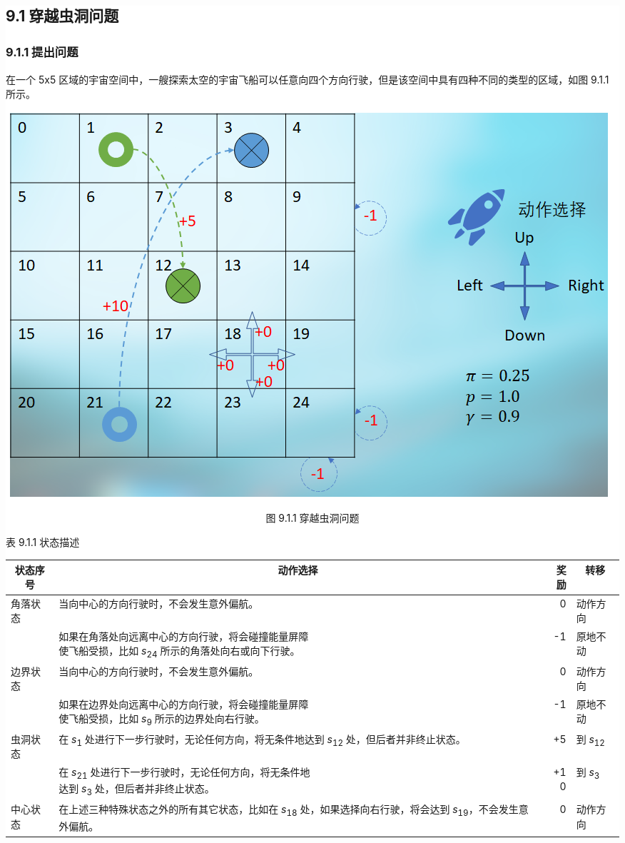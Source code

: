 ## 9.1 穿越虫洞问题

### 9.1.1 提出问题

在一个 5x5 区域的宇宙空间中，一艘探索太空的宇宙飞船可以任意向四个方向行驶，但是该空间中具有四种不同的类型的区域，如图 9.1.1 所示。

<center>
<img src="./img/ship-1.png">

图 9.1.1 穿越虫洞问题
</center>

表 9.1.1 状态描述

|状态序号|动作选择|奖励|转移|
|-|-|-:|-|
|角落状态|当向中心的方向行驶时，不会发生意外偏航。|0|动作方向|
||如果在角落处向远离中心的方向行驶，将会碰撞能量屏障<br>使飞船受损，比如 $s_{24}$ 所示的角落处向右或向下行驶。|-1|原地不动|
|边界状态|当向中心的方向行驶时，不会发生意外偏航。|0|动作方向|
||如果在边界处向远离中心的方向行驶，将会碰撞能量屏障<br>使飞船受损，比如 $s_{9}$ 所示的边界处向右行驶。|-1|原地不动|
|虫洞状态|在 $s_1$ 处进行下一步行驶时，无论任何方向，将无条件地达到 $s_{12}$ 处，但后者并非终止状态。| +5|到 $s_{12}$|
||在 $s_{21}$ 处进行下一步行驶时，无论任何方向，将无条件地<br>达到 $s_{3}$ 处，但后者并非终止状态。|+10|到 $s_{3}$|
|中心状态|在上述三种特殊状态之外的所有其它状态，比如在 $s_{18}$ 处，如果选择向右行驶，将会达到 $s_{19}$，不会发生意外偏航。|0|动作方向|
